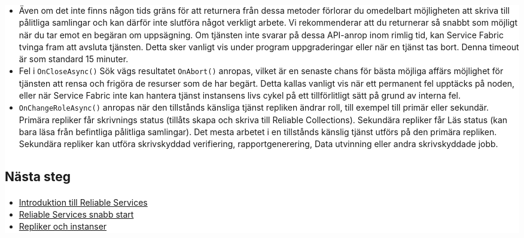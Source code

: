   - Även om det inte finns någon tids gräns för att returnera från dessa metoder förlorar du omedelbart möjligheten att skriva till pålitliga samlingar och kan därför inte slutföra något verkligt arbete. Vi rekommenderar att du returnerar så snabbt som möjligt när du tar emot en begäran om uppsägning. Om tjänsten inte svarar på dessa API-anrop inom rimlig tid, kan Service Fabric tvinga fram att avsluta tjänsten. Detta sker vanligt vis under program uppgraderingar eller när en tjänst tas bort. Denna timeout är som standard 15 minuter.
  - Fel i `OnCloseAsync()` Sök vägs resultatet `OnAbort()` anropas, vilket är en senaste chans för bästa möjliga affärs möjlighet för tjänsten att rensa och frigöra de resurser som de har begärt. Detta kallas vanligt vis när ett permanent fel upptäcks på noden, eller när Service Fabric inte kan hantera tjänst instansens livs cykel på ett tillförlitligt sätt på grund av interna fel.
  - `OnChangeRoleAsync()` anropas när den tillstånds känsliga tjänst repliken ändrar roll, till exempel till primär eller sekundär. Primära repliker får skrivnings status (tillåts skapa och skriva till Reliable Collections). Sekundära repliker får Läs status (kan bara läsa från befintliga pålitliga samlingar). Det mesta arbetet i en tillstånds känslig tjänst utförs på den primära repliken. Sekundära repliker kan utföra skrivskyddad verifiering, rapportgenerering, Data utvinning eller andra skrivskyddade jobb.

## <a name="next-steps"></a>Nästa steg
- [Introduktion till Reliable Services](service-fabric-reliable-services-introduction.md)
- [Reliable Services snabb start](service-fabric-reliable-services-quick-start.md)
- [Repliker och instanser](service-fabric-concepts-replica-lifecycle.md)
